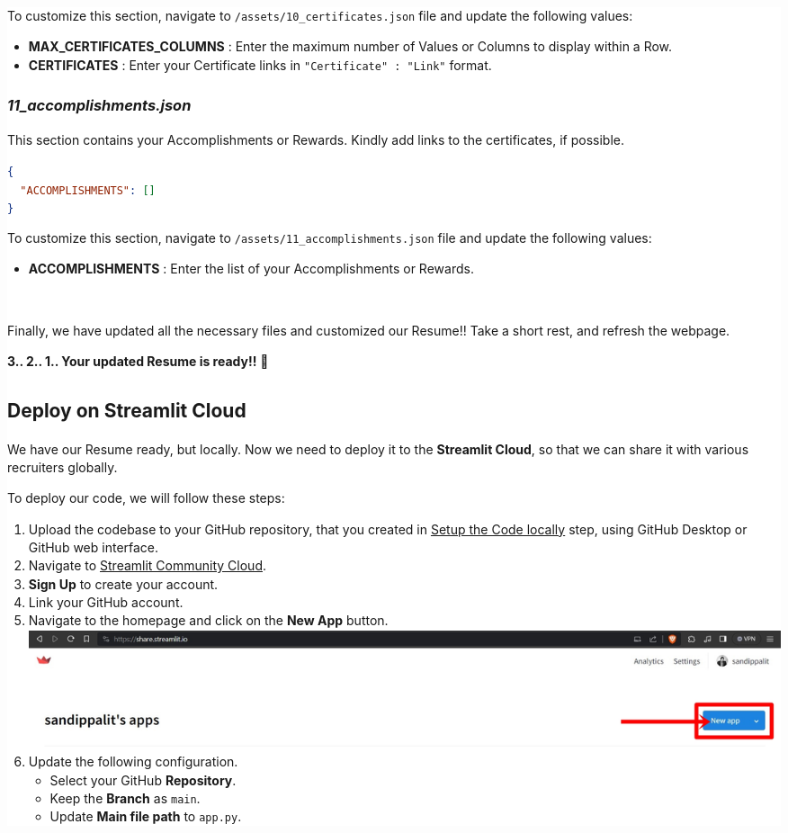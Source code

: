 To customize this section, navigate to `/assets/10_certificates.json` file and update the following values:
* **MAX_CERTIFICATES_COLUMNS** : Enter the maximum number of Values or Columns to display within a Row.
* **CERTIFICATES** : Enter your Certificate links in `"Certificate" : "Link"` format.

###  _11_accomplishments.json_

This section contains your Accomplishments or Rewards. Kindly add links to the certificates, if possible.

```json
{
  "ACCOMPLISHMENTS": []
}
```

To customize this section, navigate to `/assets/11_accomplishments.json` file and update the following values:
* **ACCOMPLISHMENTS** : Enter the list of your Accomplishments or Rewards.

<br>

Finally, we have updated all the necessary files and customized our Resume!! Take a short rest, and refresh the webpage.

**3.. 2.. 1.. Your updated Resume is ready!!** 🎉

## Deploy on Streamlit Cloud

We have our Resume ready, but locally. Now we need to deploy it to the **Streamlit Cloud**, so that we can share it with various recruiters globally.

To deploy our code, we will follow these steps:
1. Upload the codebase to your GitHub repository, that you created in [Setup the Code locally](#setup-the-code-locally) step, using GitHub Desktop or GitHub web interface.
2. Navigate to [Streamlit Community Cloud](https://streamlit.io/cloud).
3. **Sign Up** to create your account.
4. Link your GitHub account.
5. Navigate to the homepage and click on the **New App** button. ![New App](./documentation/new_app.jpg)
6. Update the following configuration.
   * Select your GitHub **Repository**. 
   * Keep the **Branch** as `main`. 
   * Update **Main file path** to `app.py`. 